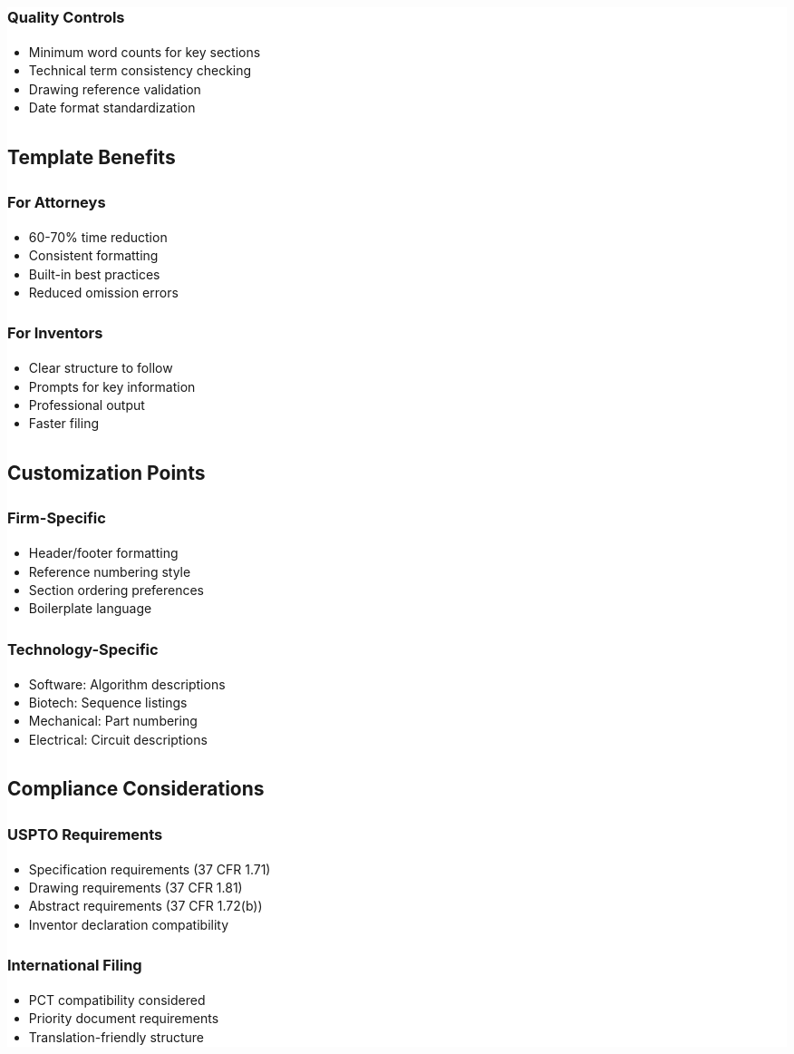 ### Quality Controls
- Minimum word counts for key sections
- Technical term consistency checking
- Drawing reference validation
- Date format standardization

## Template Benefits

### For Attorneys
- 60-70% time reduction
- Consistent formatting
- Built-in best practices
- Reduced omission errors

### For Inventors
- Clear structure to follow
- Prompts for key information
- Professional output
- Faster filing

## Customization Points

### Firm-Specific
- Header/footer formatting
- Reference numbering style
- Section ordering preferences
- Boilerplate language

### Technology-Specific
- Software: Algorithm descriptions
- Biotech: Sequence listings
- Mechanical: Part numbering
- Electrical: Circuit descriptions

## Compliance Considerations

### USPTO Requirements
- Specification requirements (37 CFR 1.71)
- Drawing requirements (37 CFR 1.81)
- Abstract requirements (37 CFR 1.72(b))
- Inventor declaration compatibility

### International Filing
- PCT compatibility considered
- Priority document requirements
- Translation-friendly structure
